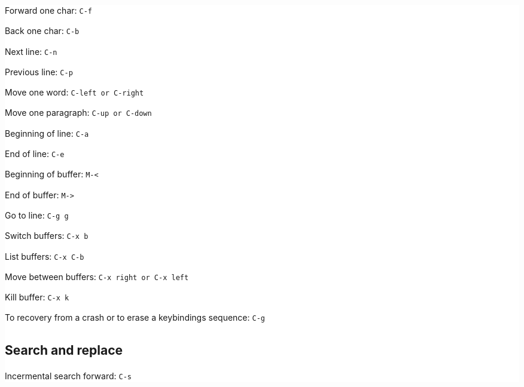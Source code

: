 Forward one char:
`C-f`

Back one char:
`C-b`

Next line:
`C-n`

Previous line:
`C-p`


Move one word:
`C-left or C-right`

Move one paragraph:
`C-up or C-down`


Beginning of line:
`C-a`

End of line:
`C-e`


Beginning of buffer:
`M-<`

End of buffer:
`M->`


Go to line:
`C-g g`


Switch buffers:
`C-x b`

List buffers:
`C-x C-b`

Move between buffers:
`C-x right or C-x left`

Kill buffer:
`C-x k`


To recovery from a crash or to erase a
keybindings sequence:
`C-g`




## Search and replace

Incermental search forward:
`C-s`
